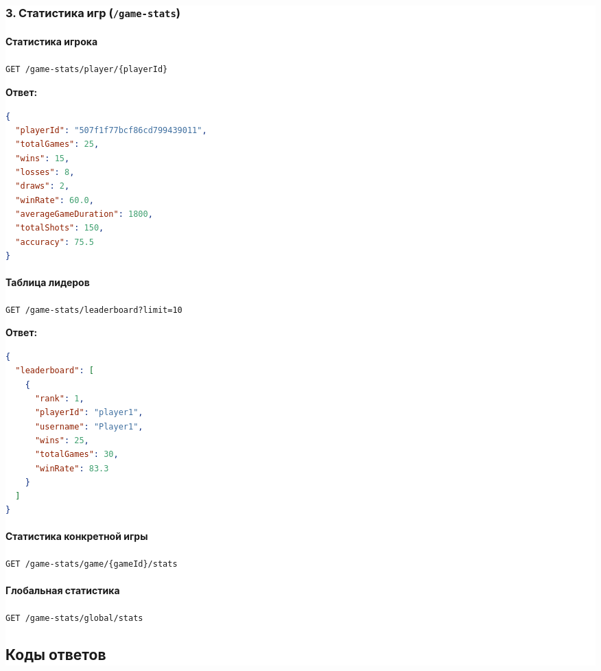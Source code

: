 ### 3. Статистика игр (`/game-stats`)

#### Статистика игрока
```http
GET /game-stats/player/{playerId}
```

**Ответ:**
```json
{
  "playerId": "507f1f77bcf86cd799439011",
  "totalGames": 25,
  "wins": 15,
  "losses": 8,
  "draws": 2,
  "winRate": 60.0,
  "averageGameDuration": 1800,
  "totalShots": 150,
  "accuracy": 75.5
}
```

#### Таблица лидеров
```http
GET /game-stats/leaderboard?limit=10
```

**Ответ:**
```json
{
  "leaderboard": [
    {
      "rank": 1,
      "playerId": "player1",
      "username": "Player1",
      "wins": 25,
      "totalGames": 30,
      "winRate": 83.3
    }
  ]
}
```

#### Статистика конкретной игры
```http
GET /game-stats/game/{gameId}/stats
```

#### Глобальная статистика
```http
GET /game-stats/global/stats
```

## Коды ответов
